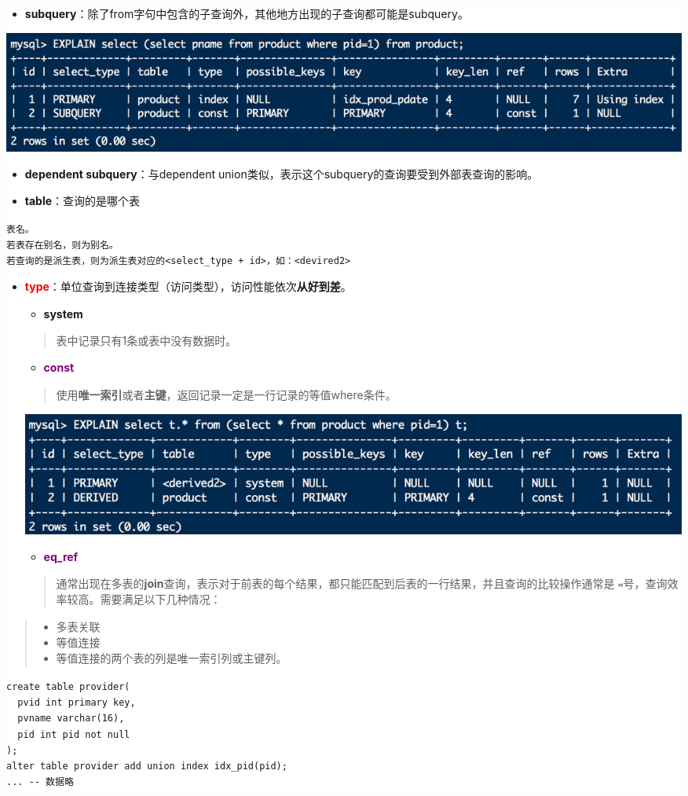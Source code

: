   * **subquery**：除了from字句中包含的子查询外，其他地方出现的子查询都可能是subquery。

  ![selectType-subquery](mysql-explain-selecttype-subquery.jpg)

  * **dependent subquery**：与dependent union类似，表示这个subquery的查询要受到外部表查询的影响。

* **table**：查询的是哪个表

~~~
表名。
若表存在别名，则为别名。
若查询的是派生表，则为派生表对应的<select_type + id>，如：<devired2>
~~~

* <font color="red">**type**</font>：单位查询到连接类型（访问类型），访问性能依次**从好到差**。

  * **system**

  > 表中记录只有1条或表中没有数据时。

  * <font color="purple">**const**</font>

  > 使用**唯一索引**或者**主键**，返回记录一定是一行记录的等值where条件。

  ![type-system](mysql-explain-type-system.jpg)

  * <font color="purple">**eq_ref**</font>

  > 通常出现在多表的**join**查询，表示对于前表的每个结果，都只能匹配到后表的一行结果，并且查询的比较操作通常是 `=`号，查询效率较高。需要满足以下几种情况：

>* 多表关联
>* 等值连接
>* 等值连接的两个表的列是唯一索引列或主键列。

  ~~~mysql
  create table provider(
	pvid int primary key,
    pvname varchar(16),
	pid int pid not null
  );
alter table provider add union index idx_pid(pid);
  ... -- 数据略
  ~~~
